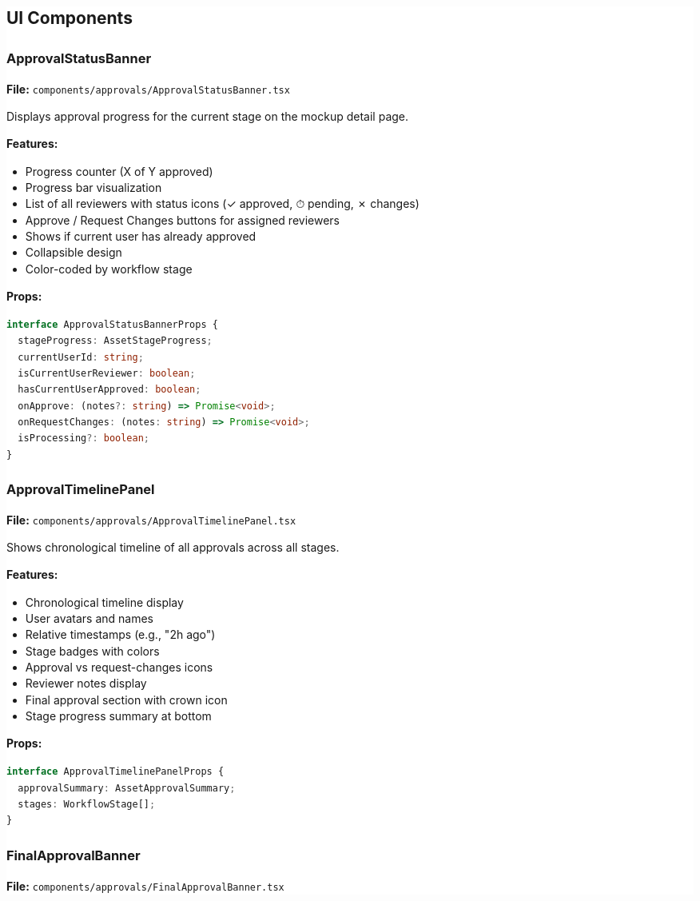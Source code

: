 ## UI Components

### ApprovalStatusBanner
**File:** `components/approvals/ApprovalStatusBanner.tsx`

Displays approval progress for the current stage on the mockup detail page.

**Features:**
- Progress counter (X of Y approved)
- Progress bar visualization
- List of all reviewers with status icons (✓ approved, ⏱ pending, ✗ changes)
- Approve / Request Changes buttons for assigned reviewers
- Shows if current user has already approved
- Collapsible design
- Color-coded by workflow stage

**Props:**
```typescript
interface ApprovalStatusBannerProps {
  stageProgress: AssetStageProgress;
  currentUserId: string;
  isCurrentUserReviewer: boolean;
  hasCurrentUserApproved: boolean;
  onApprove: (notes?: string) => Promise<void>;
  onRequestChanges: (notes: string) => Promise<void>;
  isProcessing?: boolean;
}
```

### ApprovalTimelinePanel
**File:** `components/approvals/ApprovalTimelinePanel.tsx`

Shows chronological timeline of all approvals across all stages.

**Features:**
- Chronological timeline display
- User avatars and names
- Relative timestamps (e.g., "2h ago")
- Stage badges with colors
- Approval vs request-changes icons
- Reviewer notes display
- Final approval section with crown icon
- Stage progress summary at bottom

**Props:**
```typescript
interface ApprovalTimelinePanelProps {
  approvalSummary: AssetApprovalSummary;
  stages: WorkflowStage[];
}
```

### FinalApprovalBanner
**File:** `components/approvals/FinalApprovalBanner.tsx`

